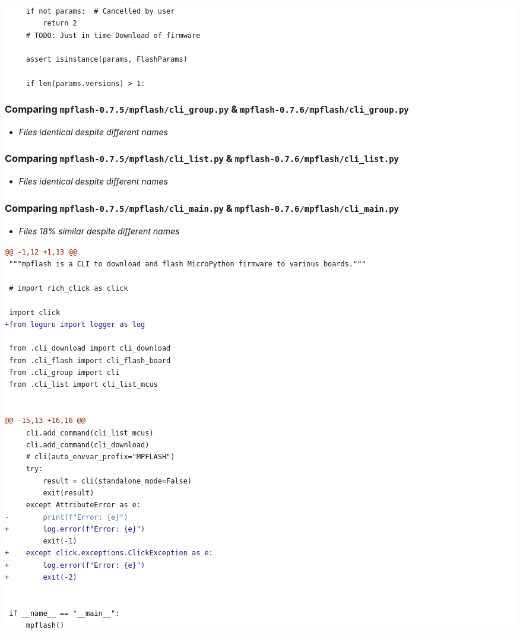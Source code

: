 ```diff
     if not params:  # Cancelled by user
         return 2
     # TODO: Just in time Download of firmware
 
     assert isinstance(params, FlashParams)
 
     if len(params.versions) > 1:
```

### Comparing `mpflash-0.7.5/mpflash/cli_group.py` & `mpflash-0.7.6/mpflash/cli_group.py`

 * *Files identical despite different names*

### Comparing `mpflash-0.7.5/mpflash/cli_list.py` & `mpflash-0.7.6/mpflash/cli_list.py`

 * *Files identical despite different names*

### Comparing `mpflash-0.7.5/mpflash/cli_main.py` & `mpflash-0.7.6/mpflash/cli_main.py`

 * *Files 18% similar despite different names*

```diff
@@ -1,12 +1,13 @@
 """mpflash is a CLI to download and flash MicroPython firmware to various boards."""
 
 # import rich_click as click
 
 import click
+from loguru import logger as log
 
 from .cli_download import cli_download
 from .cli_flash import cli_flash_board
 from .cli_group import cli
 from .cli_list import cli_list_mcus
 
 
@@ -15,13 +16,16 @@
     cli.add_command(cli_list_mcus)
     cli.add_command(cli_download)
     # cli(auto_envvar_prefix="MPFLASH")
     try:
         result = cli(standalone_mode=False)
         exit(result)
     except AttributeError as e:
-        print(f"Error: {e}")
+        log.error(f"Error: {e}")
         exit(-1)
+    except click.exceptions.ClickException as e:
+        log.error(f"Error: {e}")
+        exit(-2)
 
 
 if __name__ == "__main__":
     mpflash()
```
